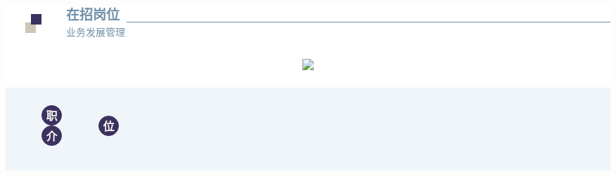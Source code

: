<section style="box-sizing: border-box;font-style: normal;font-weight: 400;text-align: justify;font-size: 16px;"><section style="box-sizing: border-box;" powered-by="xiumi.us"><section style="display: flex;flex-flow: row nowrap;text-align: left;justify-content: flex-start;margin: 10px 0px;box-sizing: border-box;"><section style="display: inline-block;vertical-align: middle;width: auto;min-width: 10%;max-width: 100%;height: auto;align-self: center;box-sizing: border-box;"><section style="text-align: center;justify-content: center;box-sizing: border-box;" powered-by="xiumi.us"><section style="display: inline-block;width: 15px;height: 15px;vertical-align: top;overflow: hidden;background-color: rgb(60, 50, 95);box-shadow: rgb(206, 198, 178) -8px 12px 0px;box-sizing: border-box;"><br><section><svg viewBox="0 0 1 1" style="float:left;line-height:0;width:0;vertical-align:top;"></svg></section></section></section></section><section style="display: inline-block;vertical-align: middle;width: auto;min-width: 10%;max-width: 100%;height: auto;align-self: center;box-sizing: border-box;"><section style="color: rgb(114, 145, 169);font-size: 19px;text-align: justify;box-sizing: border-box;" powered-by="xiumi.us"><p style="white-space: normal;margin: 0px;padding: 0px;box-sizing: border-box;"><strong style="box-sizing: border-box;">在招岗位</strong></p></section><section style="opacity: 1;box-sizing: border-box;" powered-by="xiumi.us"><section style="color: rgb(114, 145, 169);font-size: 14px;text-align: justify;box-sizing: border-box;"><p style="white-space: normal;margin: 0px;padding: 0px;box-sizing: border-box;">业务发展管理</p></section></section></section><section style="display: inline-block;vertical-align: middle;width: auto;align-self: center;flex: 100 100 0%;height: auto;box-sizing: border-box;"><section style="margin: 0px 0%;text-align: center;justify-content: center;box-sizing: border-box;" powered-by="xiumi.us"><section style="background-color: rgb(114, 145, 169);height: 1px;box-sizing: border-box;"><section><svg viewBox="0 0 1 1" style="float:left;line-height:0;width:0;vertical-align:top;"></svg></section></section></section></section></section></section><section style="margin: 0px 0px -20px;box-sizing: border-box;" powered-by="xiumi.us"><section style="box-sizing: border-box;"><p style="white-space: normal;margin: 0px;padding: 0px;box-sizing: border-box;"><br style="box-sizing: border-box;"></p></section></section><section style="text-align: center;margin: 10px 0px 0px;justify-content: center;box-sizing: border-box;" powered-by="xiumi.us"><section style="max-width: 100%;vertical-align: middle;display: inline-block;line-height: 0;width: 100%;height: auto;box-sizing: border-box;"><img class="rich_pages wxw-img" data-ratio="0.562963" data-src="https://mmbiz.qpic.cn/mmbiz_png/7CNdqYbqvBIsZoLOJDWpZM6wCJ3uqc4VFibteG9mYNGbdibJSMA6vEvHnVeohudmkf5JbialuvoFEmOBlvaVrxFNQ/640?wx_fmt=png" data-type="png" data-w="1080" style="vertical-align: middle;max-width: 100%;width: 100%;box-sizing: border-box;" width="100%" src="./images/image_1.jpg"></section></section><section style="box-sizing: border-box;" powered-by="xiumi.us"><p style="white-space: normal;margin: 0px;padding: 0px;box-sizing: border-box;"><br style="box-sizing: border-box;"></p></section><section style="box-sizing: border-box;" powered-by="xiumi.us"><section style="text-align: left;justify-content: flex-start;display: flex;flex-flow: row nowrap;margin: 0px 0px 10px;box-sizing: border-box;"><section style="display: inline-block;width: 100%;vertical-align: top;align-self: flex-start;flex: 0 0 auto;background-color: rgb(239, 245, 249);padding: 25px;box-sizing: border-box;"><section style="box-sizing: border-box;" powered-by="xiumi.us"><section style="justify-content: flex-start;display: flex;flex-flow: row nowrap;margin: 0px 0px 10px;box-sizing: border-box;"><section style="display: inline-block;vertical-align: middle;width: auto;align-self: center;flex: 0 0 auto;min-width: 10%;max-width: 100%;height: auto;box-sizing: border-box;"><section style="font-size: 19px;margin: 0px 0%;text-align: center;justify-content: center;box-sizing: border-box;" powered-by="xiumi.us"><section style="display: inline-block;border-width: 1px;border-style: solid;border-color: rgb(60, 50, 95);background-color: rgb(60, 50, 95);width: 1.8em;height: 1.8em;line-height: 1.8em;border-radius: 100%;margin-left: auto;margin-right: auto;font-size: 16px;color: rgb(248, 247, 242);box-sizing: border-box;"><p style="margin: 0px;padding: 0px;box-sizing: border-box;"><strong style="box-sizing: border-box;">职</strong></p></section></section><section style="font-size: 19px;margin: 0px 0%;text-align: center;box-sizing: border-box;" powered-by="xiumi.us"><section style="display: inline-block;border-width: 1px;border-style: solid;border-color: rgb(60, 50, 95);background-color: rgb(60, 50, 95);width: 1.8em;height: 1.8em;line-height: 1.8em;border-radius: 100%;margin-left: auto;margin-right: auto;font-size: 16px;color: rgb(248, 247, 242);box-sizing: border-box;"><p style="margin: 0px;padding: 0px;box-sizing: border-box;"><strong style="box-sizing: border-box;">介</strong></p></section></section></section><section style="display: inline-block;vertical-align: middle;width: auto;align-self: center;flex: 0 0 auto;min-width: 10%;max-width: 100%;height: auto;box-sizing: border-box;"><section style="font-size: 19px;margin: 0px 0%;text-align: center;box-sizing: border-box;" powered-by="xiumi.us"><section style="display: inline-block;border-width: 1px;border-style: solid;border-color: rgb(60, 50, 95);background-color: rgb(60, 50, 95);width: 1.8em;height: 1.8em;line-height: 1.8em;border-radius: 100%;margin-left: auto;margin-right: auto;font-size: 16px;color: rgb(248, 247, 242);box-sizing: border-box;"><p style="margin: 0px;padding: 0px;box-sizing: border-box;"><strong style="box-sizing: border-box;">位</strong></p></section></section>